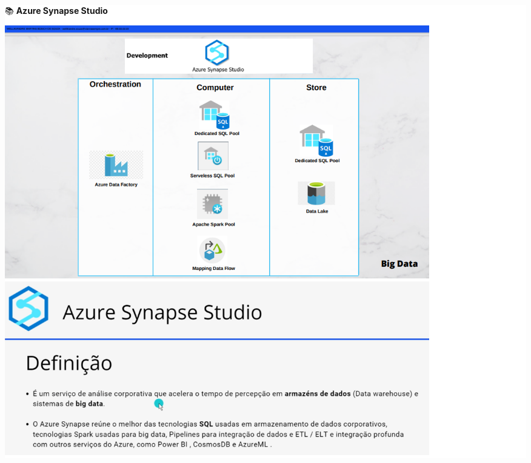 
:books: **Azure Synapse Studio**
<p>
 <img src="img/Synapse.PNG" width="700px" />
 <img src="img/Synapse2.PNG" width="700px" />